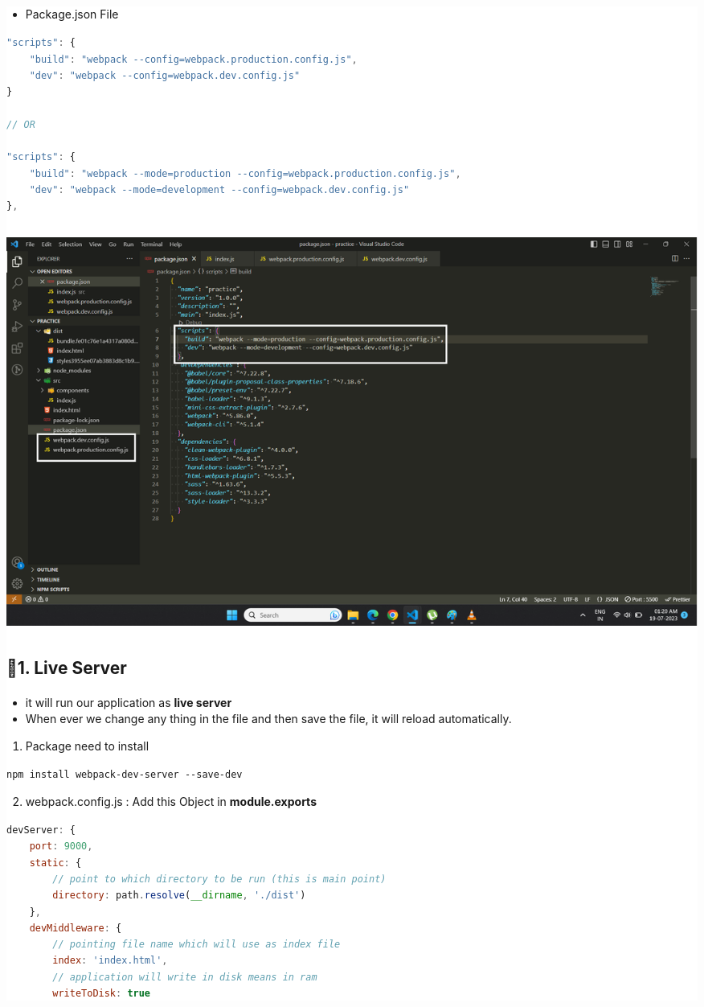 * Package.json File

```js
"scripts": {
    "build": "webpack --config=webpack.production.config.js",
    "dev": "webpack --config=webpack.dev.config.js"
}

// OR

"scripts": {
    "build": "webpack --mode=production --config=webpack.production.config.js",
    "dev": "webpack --mode=development --config=webpack.dev.config.js"
},
```
![prod-dev](./images/prod-dev.png)
---

## 📘1. Live Server
* it will run our application as **live server**
* When ever we change any thing in the file and then save the file, it will reload automatically.

1. Package need to install
```
npm install webpack-dev-server --save-dev
```

2. webpack.config.js : Add this Object in **module.exports**
```js
devServer: {
    port: 9000,
    static: {
        // point to which directory to be run (this is main point)
        directory: path.resolve(__dirname, './dist')
    },
    devMiddleware: {
        // pointing file name which will use as index file
        index: 'index.html',
        // application will write in disk means in ram
        writeToDisk: true
```